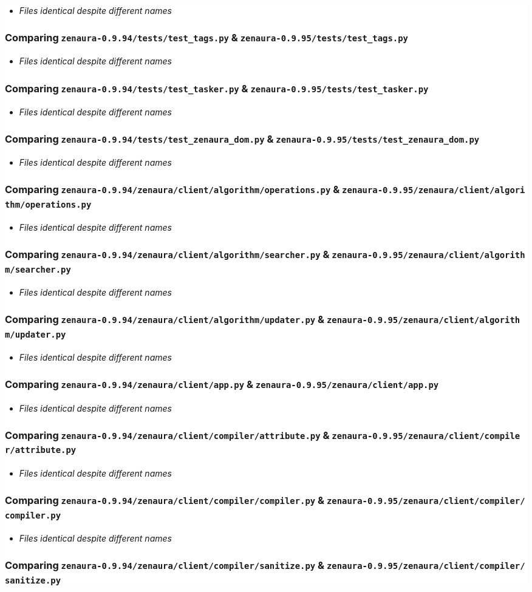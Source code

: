  * *Files identical despite different names*

### Comparing `zenaura-0.9.94/tests/test_tags.py` & `zenaura-0.9.95/tests/test_tags.py`

 * *Files identical despite different names*

### Comparing `zenaura-0.9.94/tests/test_tasker.py` & `zenaura-0.9.95/tests/test_tasker.py`

 * *Files identical despite different names*

### Comparing `zenaura-0.9.94/tests/test_zenaura_dom.py` & `zenaura-0.9.95/tests/test_zenaura_dom.py`

 * *Files identical despite different names*

### Comparing `zenaura-0.9.94/zenaura/client/algorithm/operations.py` & `zenaura-0.9.95/zenaura/client/algorithm/operations.py`

 * *Files identical despite different names*

### Comparing `zenaura-0.9.94/zenaura/client/algorithm/searcher.py` & `zenaura-0.9.95/zenaura/client/algorithm/searcher.py`

 * *Files identical despite different names*

### Comparing `zenaura-0.9.94/zenaura/client/algorithm/updater.py` & `zenaura-0.9.95/zenaura/client/algorithm/updater.py`

 * *Files identical despite different names*

### Comparing `zenaura-0.9.94/zenaura/client/app.py` & `zenaura-0.9.95/zenaura/client/app.py`

 * *Files identical despite different names*

### Comparing `zenaura-0.9.94/zenaura/client/compiler/attribute.py` & `zenaura-0.9.95/zenaura/client/compiler/attribute.py`

 * *Files identical despite different names*

### Comparing `zenaura-0.9.94/zenaura/client/compiler/compiler.py` & `zenaura-0.9.95/zenaura/client/compiler/compiler.py`

 * *Files identical despite different names*

### Comparing `zenaura-0.9.94/zenaura/client/compiler/sanitize.py` & `zenaura-0.9.95/zenaura/client/compiler/sanitize.py`
